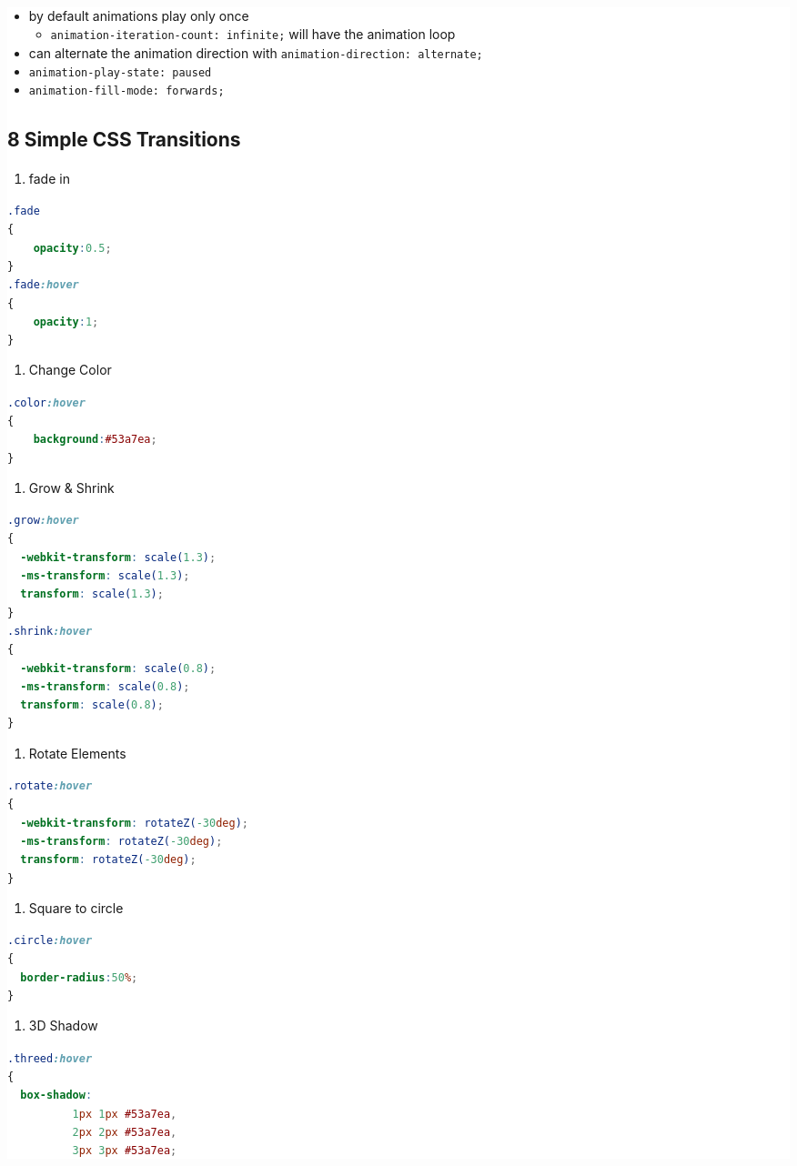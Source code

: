 - by default animations play only once
    - `animation-iteration-count: infinite;` will have the animation loop
- can alternate the animation direction with `animation-direction: alternate;`
- `animation-play-state: paused`
- `animation-fill-mode: forwards;`

## 8 Simple CSS Transitions
1. fade in
```CSS
.fade
{
    opacity:0.5;
}
.fade:hover
{
    opacity:1;
}
```

1. Change Color
```CSS
.color:hover
{
    background:#53a7ea;
}
```

1. Grow & Shrink
```CSS
.grow:hover
{
  -webkit-transform: scale(1.3);
  -ms-transform: scale(1.3);
  transform: scale(1.3);
}
.shrink:hover
{
  -webkit-transform: scale(0.8);
  -ms-transform: scale(0.8);
  transform: scale(0.8);
}
```
1. Rotate Elements
```CSS
.rotate:hover
{
  -webkit-transform: rotateZ(-30deg);
  -ms-transform: rotateZ(-30deg);
  transform: rotateZ(-30deg);
}
```
1. Square to circle
```CSS
.circle:hover
{
  border-radius:50%;
}
```
1. 3D Shadow
```CSS
.threed:hover
{
  box-shadow:
          1px 1px #53a7ea,
          2px 2px #53a7ea,
          3px 3px #53a7ea;
```